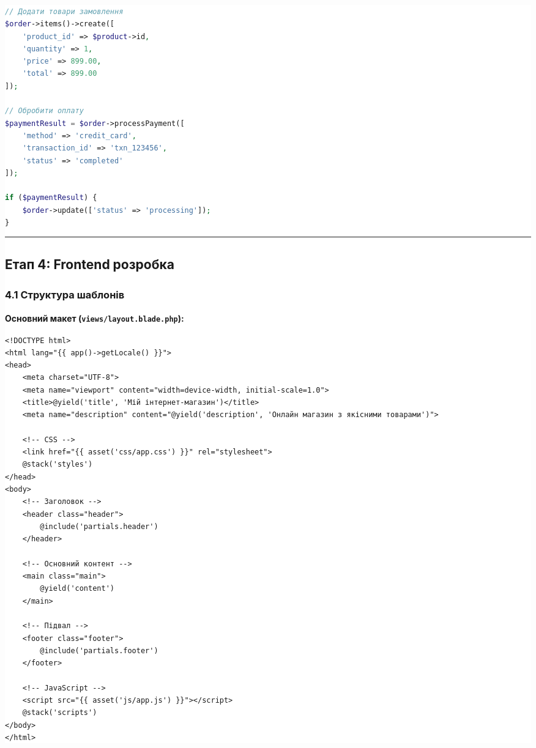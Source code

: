 ```php
// Додати товари замовлення
$order->items()->create([
    'product_id' => $product->id,
    'quantity' => 1,
    'price' => 899.00,
    'total' => 899.00
]);

// Обробити оплату
$paymentResult = $order->processPayment([
    'method' => 'credit_card',
    'transaction_id' => 'txn_123456',
    'status' => 'completed'
]);

if ($paymentResult) {
    $order->update(['status' => 'processing']);
}
```

---

## Етап 4: Frontend розробка

### 4.1 Структура шаблонів

**Основний макет (`views/layout.blade.php`):**

```blade
<!DOCTYPE html>
<html lang="{{ app()->getLocale() }}">
<head>
    <meta charset="UTF-8">
    <meta name="viewport" content="width=device-width, initial-scale=1.0">
    <title>@yield('title', 'Мій інтернет-магазин')</title>
    <meta name="description" content="@yield('description', 'Онлайн магазин з якісними товарами')">
    
    <!-- CSS -->
    <link href="{{ asset('css/app.css') }}" rel="stylesheet">
    @stack('styles')
</head>
<body>
    <!-- Заголовок -->
    <header class="header">
        @include('partials.header')
    </header>

    <!-- Основний контент -->
    <main class="main">
        @yield('content')
    </main>

    <!-- Підвал -->
    <footer class="footer">
        @include('partials.footer')
    </footer>

    <!-- JavaScript -->
    <script src="{{ asset('js/app.js') }}"></script>
    @stack('scripts')
</body>
</html>
```
